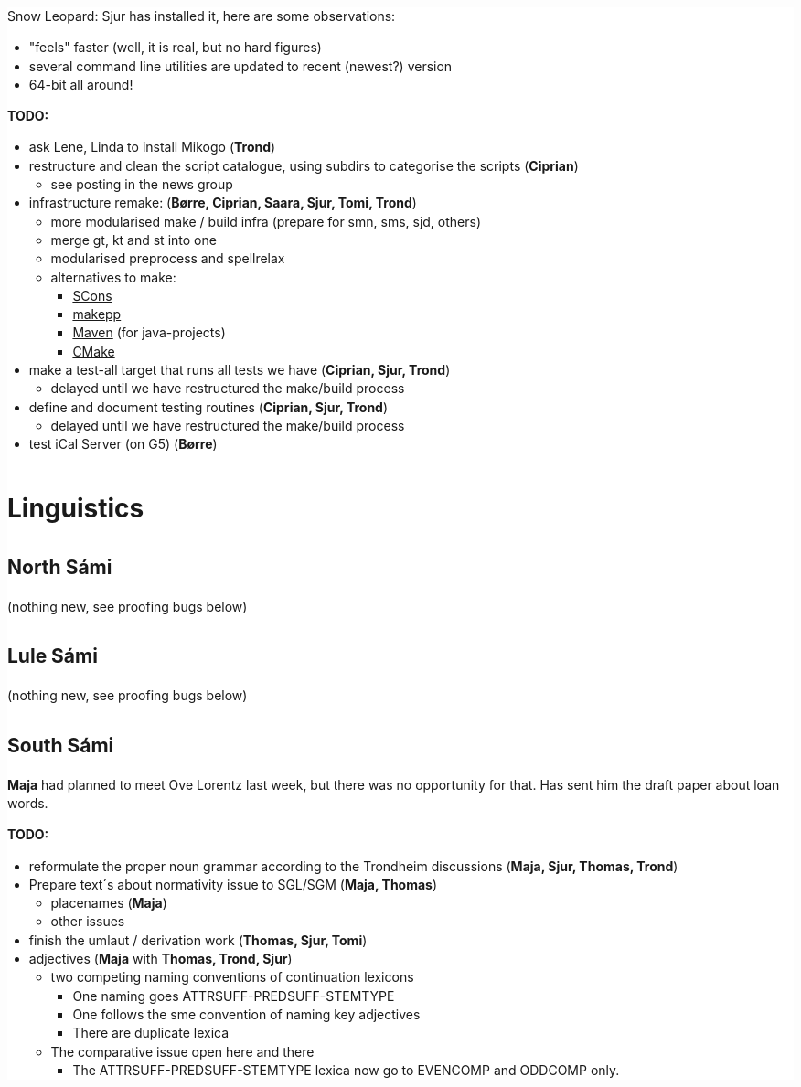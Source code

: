 Snow Leopard: Sjur has installed it, here are some observations:
* "feels" faster (well, it is real, but no hard figures)
* several command line utilities are updated to recent (newest?) version
* 64-bit all around!

**TODO:**
* ask Lene, Linda to install Mikogo (**Trond**)
* restructure and clean the script catalogue, using subdirs to categorise the
  scripts (**Ciprian**)
    - see posting in the news group
* infrastructure remake: (**Børre, Ciprian, Saara, Sjur, Tomi, Trond**)
    - more modularised make / build infra (prepare for smn, sms, sjd, others)
    - merge gt, kt and st into one
    - modularised preprocess and spellrelax
    - alternatives to make:
        - [SCons](http://www.scons.org/)
        - [makepp](http://makepp.sourceforge.net/)
        - [Maven](http://maven.apache.org/) (for java-projects)
        - [CMake](http://www.cmake.org/)
* make a test-all target that runs all tests we have (**Ciprian, Sjur, Trond**)
    - delayed until we have restructured the make/build process
* define and document testing routines (**Ciprian, Sjur, Trond**)
    - delayed until we have restructured the make/build process
* test iCal Server (on G5) (**Børre**)

# Linguistics

## North Sámi

(nothing new, see proofing bugs below)

## Lule Sámi

(nothing new, see proofing bugs below)

## South Sámi

**Maja** had planned to meet Ove Lorentz last week, but there was no opportunity for  that. Has sent him the draft paper about loan words.

**TODO:**
* reformulate the proper noun grammar according to the Trondheim discussions
  (**Maja, Sjur, Thomas, Trond**)
* Prepare text´s about normativity issue to SGL/SGM (**Maja, Thomas**)
    - placenames (**Maja**)
    - other issues
* finish the umlaut / derivation work (**Thomas, Sjur, Tomi**)
* adjectives (**Maja** with **Thomas, Trond, Sjur**)
    - two competing naming conventions of continuation lexicons
        - One naming goes ATTRSUFF-PREDSUFF-STEMTYPE
        - One follows the sme convention of naming key adjectives
        - There are duplicate lexica
    - The comparative issue open here and there
        - The ATTRSUFF-PREDSUFF-STEMTYPE lexica now go to EVENCOMP and
    ODDCOMP only.
